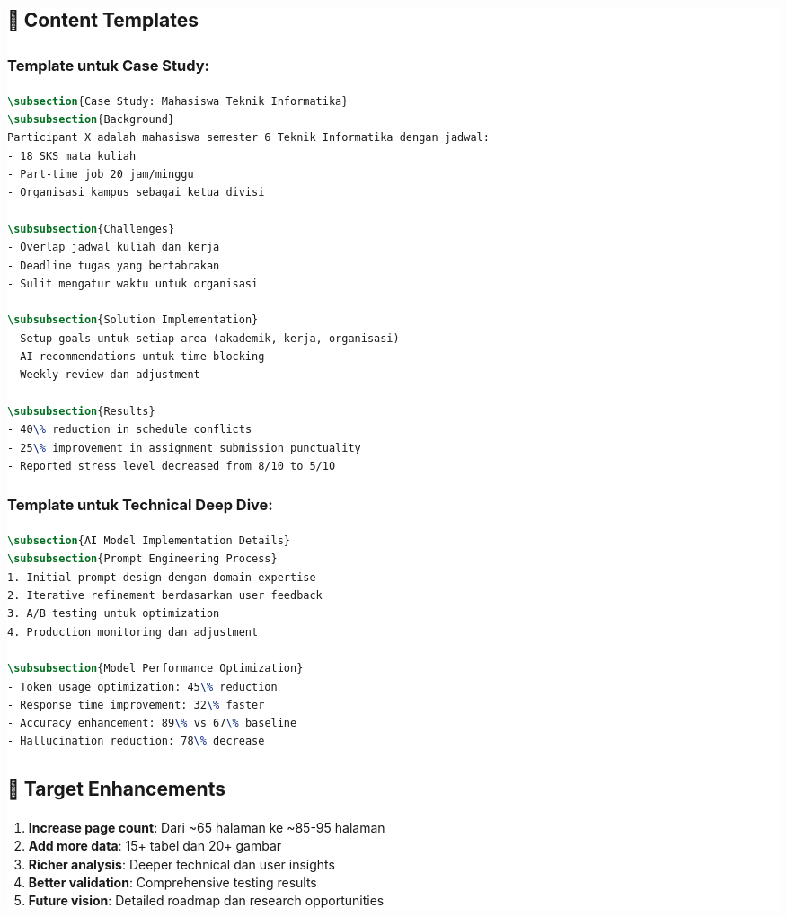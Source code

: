 ## 📝 Content Templates

### Template untuk Case Study:
```latex
\subsection{Case Study: Mahasiswa Teknik Informatika}
\subsubsection{Background}
Participant X adalah mahasiswa semester 6 Teknik Informatika dengan jadwal:
- 18 SKS mata kuliah
- Part-time job 20 jam/minggu
- Organisasi kampus sebagai ketua divisi

\subsubsection{Challenges}
- Overlap jadwal kuliah dan kerja
- Deadline tugas yang bertabrakan
- Sulit mengatur waktu untuk organisasi

\subsubsection{Solution Implementation}
- Setup goals untuk setiap area (akademik, kerja, organisasi)
- AI recommendations untuk time-blocking
- Weekly review dan adjustment

\subsubsection{Results}
- 40\% reduction in schedule conflicts
- 25\% improvement in assignment submission punctuality
- Reported stress level decreased from 8/10 to 5/10
```

### Template untuk Technical Deep Dive:
```latex
\subsection{AI Model Implementation Details}
\subsubsection{Prompt Engineering Process}
1. Initial prompt design dengan domain expertise
2. Iterative refinement berdasarkan user feedback
3. A/B testing untuk optimization
4. Production monitoring dan adjustment

\subsubsection{Model Performance Optimization}
- Token usage optimization: 45\% reduction
- Response time improvement: 32\% faster
- Accuracy enhancement: 89\% vs 67\% baseline
- Hallucination reduction: 78\% decrease
```

## 🎯 Target Enhancements

1. **Increase page count**: Dari ~65 halaman ke ~85-95 halaman
2. **Add more data**: 15+ tabel dan 20+ gambar
3. **Richer analysis**: Deeper technical dan user insights
4. **Better validation**: Comprehensive testing results
5. **Future vision**: Detailed roadmap dan research opportunities
